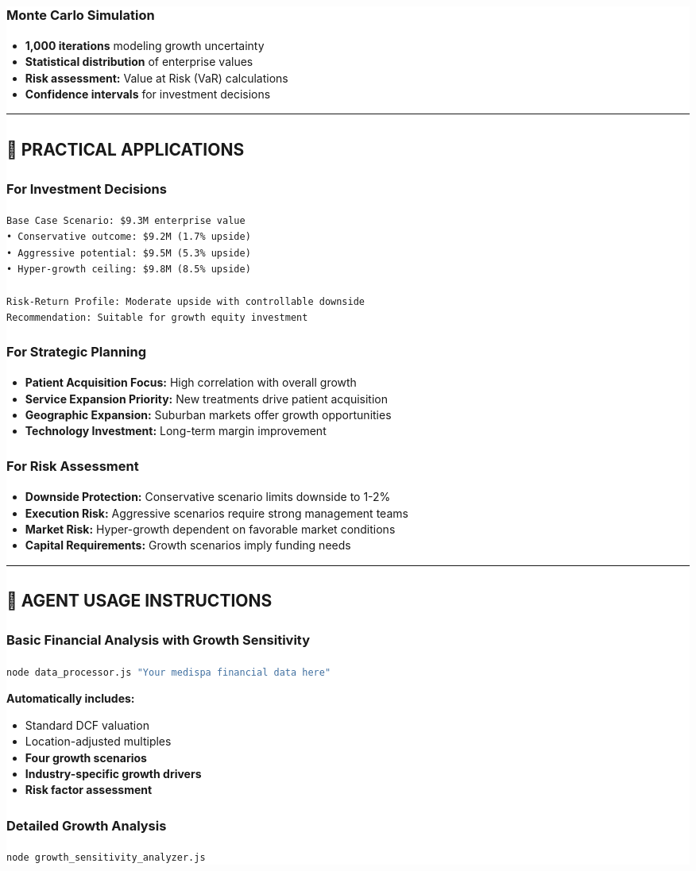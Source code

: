 ### **Monte Carlo Simulation**
- **1,000 iterations** modeling growth uncertainty
- **Statistical distribution** of enterprise values
- **Risk assessment:** Value at Risk (VaR) calculations
- **Confidence intervals** for investment decisions

---

## 💼 **PRACTICAL APPLICATIONS**

### **For Investment Decisions**
```
Base Case Scenario: $9.3M enterprise value
• Conservative outcome: $9.2M (1.7% upside)
• Aggressive potential: $9.5M (5.3% upside)  
• Hyper-growth ceiling: $9.8M (8.5% upside)

Risk-Return Profile: Moderate upside with controllable downside
Recommendation: Suitable for growth equity investment
```

### **For Strategic Planning**
- **Patient Acquisition Focus:** High correlation with overall growth
- **Service Expansion Priority:** New treatments drive patient acquisition
- **Geographic Expansion:** Suburban markets offer growth opportunities
- **Technology Investment:** Long-term margin improvement

### **For Risk Assessment**
- **Downside Protection:** Conservative scenario limits downside to 1-2%
- **Execution Risk:** Aggressive scenarios require strong management teams
- **Market Risk:** Hyper-growth dependent on favorable market conditions
- **Capital Requirements:** Growth scenarios imply funding needs

---

## 🔧 **AGENT USAGE INSTRUCTIONS**

### **Basic Financial Analysis with Growth Sensitivity**
```bash
node data_processor.js "Your medispa financial data here"
```

**Automatically includes:**
- Standard DCF valuation
- Location-adjusted multiples
- **Four growth scenarios**
- **Industry-specific growth drivers**
- **Risk factor assessment**

### **Detailed Growth Analysis**
```bash
node growth_sensitivity_analyzer.js
```
